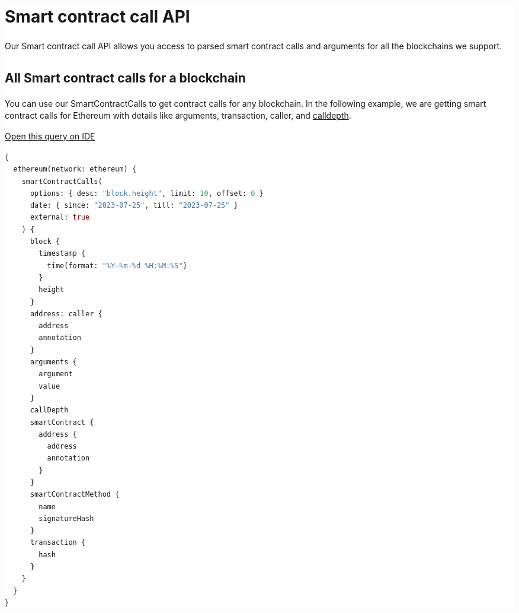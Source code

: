 # Smart contract call API

Our Smart contract call API allows you access to parsed smart contract calls and arguments for all the blockchains we support.

## All Smart contract calls for a blockchain

You can use our SmartContractCalls to get contract calls for any blockchain. In the following example, we are getting smart contract calls for Ethereum with details like arguments, transaction, caller, and [calldepth](https://community.bitquery.io/t/bitquery-trace-api/1556).

[Open this query on IDE](https://ide.bitquery.io/Smart-contract-calls-on-Ethereum)

```graphql
{
  ethereum(network: ethereum) {
    smartContractCalls(
      options: { desc: "block.height", limit: 10, offset: 0 }
      date: { since: "2023-07-25", till: "2023-07-25" }
      external: true
    ) {
      block {
        timestamp {
          time(format: "%Y-%m-%d %H:%M:%S")
        }
        height
      }
      address: caller {
        address
        annotation
      }
      arguments {
        argument
        value
      }
      callDepth
      smartContract {
        address {
          address
          annotation
        }
      }
      smartContractMethod {
        name
        signatureHash
      }
      transaction {
        hash
      }
    }
  }
}
```
